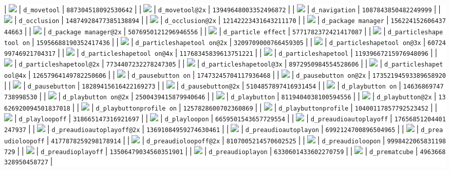 | ![](Icons~/Small/d_MoveTool.png) | `d_movetool` | `887304518092530642` |
| ![](Icons~/Small/d_MoveTool@2x.png) | `d_movetool@2x` | `13949648003352496872` |
| ![](Icons~/Small/d_Navigation.png) | `d_navigation` | `1087843850482249999` |
| ![](Icons~/Small/d_Occlusion.png) | `d_occlusion` | `14874928477385138894` |
| ![](Icons~/Small/d_Occlusion@2x.png) | `d_occlusion@2x` | `12142223431643211170` |
| ![](Icons~/Small/d_Package%20Manager.png) | `d_package manager` | `15622415260643744663` |
| ![](Icons~/Small/d_Package%20Manager@2x.png) | `d_package manager@2x` | `5076950121296946556` |
| ![](Icons~/Small/d_Particle%20Effect.png) | `d_particle effect` | `5771782372421417087` |
| ![](Icons~/Small/d_ParticleShapeTool%20On.png) | `d_particleshapetool on` | `15956688190352417436` |
| ![](Icons~/Small/d_ParticleShapeTool%20On@2x.png) | `d_particleshapetool on@2x` | `3209709000766459305` |
| ![](Icons~/Small/d_ParticleShapeTool%20On@3x.png) | `d_particleshapetool on@3x` | `6072499746921704317` |
| ![](Icons~/Small/d_ParticleShapeTool%20On@4x.png) | `d_particleshapetool on@4x` | `11768345839613751221` |
| ![](Icons~/Small/d_ParticleShapeTool.png) | `d_particleshapetool` | `11939667215976948096` |
| ![](Icons~/Small/d_ParticleShapeTool@2x.png) | `d_particleshapetool@2x` | `7734407232278247305` |
| ![](Icons~/Small/d_ParticleShapeTool@3x.png) | `d_particleshapetool@3x` | `8972950984554528606` |
| ![](Icons~/Small/d_ParticleShapeTool@4x.png) | `d_particleshapetool@4x` | `12657964149782250606` |
| ![](Icons~/Small/d_PauseButton%20On.png) | `d_pausebutton on` | `17473245704117936468` |
| ![](Icons~/Small/d_PauseButton%20On@2x.png) | `d_pausebutton on@2x` | `17352194593389658920` |
| ![](Icons~/Small/d_PauseButton.png) | `d_pausebutton` | `18289415616422169273` |
| ![](Icons~/Small/d_PauseButton@2x.png) | `d_pausebutton@2x` | `5104857897416931454` |
| ![](Icons~/Small/d_PlayButton%20On.png) | `d_playbutton on` | `14636869747738998530` |
| ![](Icons~/Small/d_PlayButton%20On@2x.png) | `d_playbutton on@2x` | `2500439415879940646` |
| ![](Icons~/Small/d_PlayButton.png) | `d_playbutton` | `8119404038100594556` |
| ![](Icons~/Small/d_PlayButton@2x.png) | `d_playbutton@2x` | `13626920094501837018` |
| ![](Icons~/Small/d_PlayButtonProfile%20On.png) | `d_playbuttonprofile on` | `1257828600702360869` |
| ![](Icons~/Small/d_PlayButtonProfile.png) | `d_playbuttonprofile` | `10400117857792523452` |
| ![](Icons~/Small/d_playLoopOff.png) | `d_playloopoff` | `318665147316921697` |
| ![](Icons~/Small/d_playLoopOn.png) | `d_playloopon` | `6659501543657729554` |
| ![](Icons~/Small/d_preAudioAutoPlayOff.png) | `d_preaudioautoplayoff` | `17656851204401247937` |
| ![](Icons~/Small/d_preAudioAutoPlayOff@2x.png) | `d_preaudioautoplayoff@2x` | `13691084959274630461` |
| ![](Icons~/Small/d_preAudioAutoPlayOn.png) | `d_preaudioautoplayon` | `6992124700896504965` |
| ![](Icons~/Small/d_preAudioLoopOff.png) | `d_preaudioloopoff` | `4177878259298178914` |
| ![](Icons~/Small/d_preAudioLoopOff@2x.png) | `d_preaudioloopoff@2x` | `8107005214570602525` |
| ![](Icons~/Small/d_preAudioLoopOn.png) | `d_preaudioloopon` | `9998422065831198729` |
| ![](Icons~/Small/d_preAudioPlayOff.png) | `d_preaudioplayoff` | `13506479034560351901` |
| ![](Icons~/Small/d_preAudioPlayOn.png) | `d_preaudioplayon` | `6330601433602270759` |
| ![](Icons~/Small/d_PreMatCube.png) | `d_prematcube` | `4963668328950458727` |